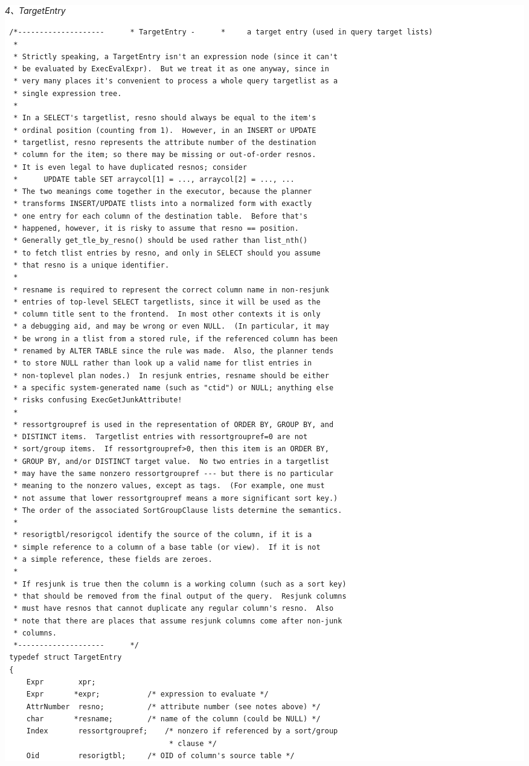     

_4、TargetEntry_

    
    
     /*--------------------      * TargetEntry -      *     a target entry (used in query target lists)
      *
      * Strictly speaking, a TargetEntry isn't an expression node (since it can't
      * be evaluated by ExecEvalExpr).  But we treat it as one anyway, since in
      * very many places it's convenient to process a whole query targetlist as a
      * single expression tree.
      *
      * In a SELECT's targetlist, resno should always be equal to the item's
      * ordinal position (counting from 1).  However, in an INSERT or UPDATE
      * targetlist, resno represents the attribute number of the destination
      * column for the item; so there may be missing or out-of-order resnos.
      * It is even legal to have duplicated resnos; consider
      *      UPDATE table SET arraycol[1] = ..., arraycol[2] = ..., ...
      * The two meanings come together in the executor, because the planner
      * transforms INSERT/UPDATE tlists into a normalized form with exactly
      * one entry for each column of the destination table.  Before that's
      * happened, however, it is risky to assume that resno == position.
      * Generally get_tle_by_resno() should be used rather than list_nth()
      * to fetch tlist entries by resno, and only in SELECT should you assume
      * that resno is a unique identifier.
      *
      * resname is required to represent the correct column name in non-resjunk
      * entries of top-level SELECT targetlists, since it will be used as the
      * column title sent to the frontend.  In most other contexts it is only
      * a debugging aid, and may be wrong or even NULL.  (In particular, it may
      * be wrong in a tlist from a stored rule, if the referenced column has been
      * renamed by ALTER TABLE since the rule was made.  Also, the planner tends
      * to store NULL rather than look up a valid name for tlist entries in
      * non-toplevel plan nodes.)  In resjunk entries, resname should be either
      * a specific system-generated name (such as "ctid") or NULL; anything else
      * risks confusing ExecGetJunkAttribute!
      *
      * ressortgroupref is used in the representation of ORDER BY, GROUP BY, and
      * DISTINCT items.  Targetlist entries with ressortgroupref=0 are not
      * sort/group items.  If ressortgroupref>0, then this item is an ORDER BY,
      * GROUP BY, and/or DISTINCT target value.  No two entries in a targetlist
      * may have the same nonzero ressortgroupref --- but there is no particular
      * meaning to the nonzero values, except as tags.  (For example, one must
      * not assume that lower ressortgroupref means a more significant sort key.)
      * The order of the associated SortGroupClause lists determine the semantics.
      *
      * resorigtbl/resorigcol identify the source of the column, if it is a
      * simple reference to a column of a base table (or view).  If it is not
      * a simple reference, these fields are zeroes.
      *
      * If resjunk is true then the column is a working column (such as a sort key)
      * that should be removed from the final output of the query.  Resjunk columns
      * must have resnos that cannot duplicate any regular column's resno.  Also
      * note that there are places that assume resjunk columns come after non-junk
      * columns.
      *--------------------      */
     typedef struct TargetEntry
     {
         Expr        xpr;
         Expr       *expr;           /* expression to evaluate */
         AttrNumber  resno;          /* attribute number (see notes above) */
         char       *resname;        /* name of the column (could be NULL) */
         Index       ressortgroupref;    /* nonzero if referenced by a sort/group
                                          * clause */
         Oid         resorigtbl;     /* OID of column's source table */